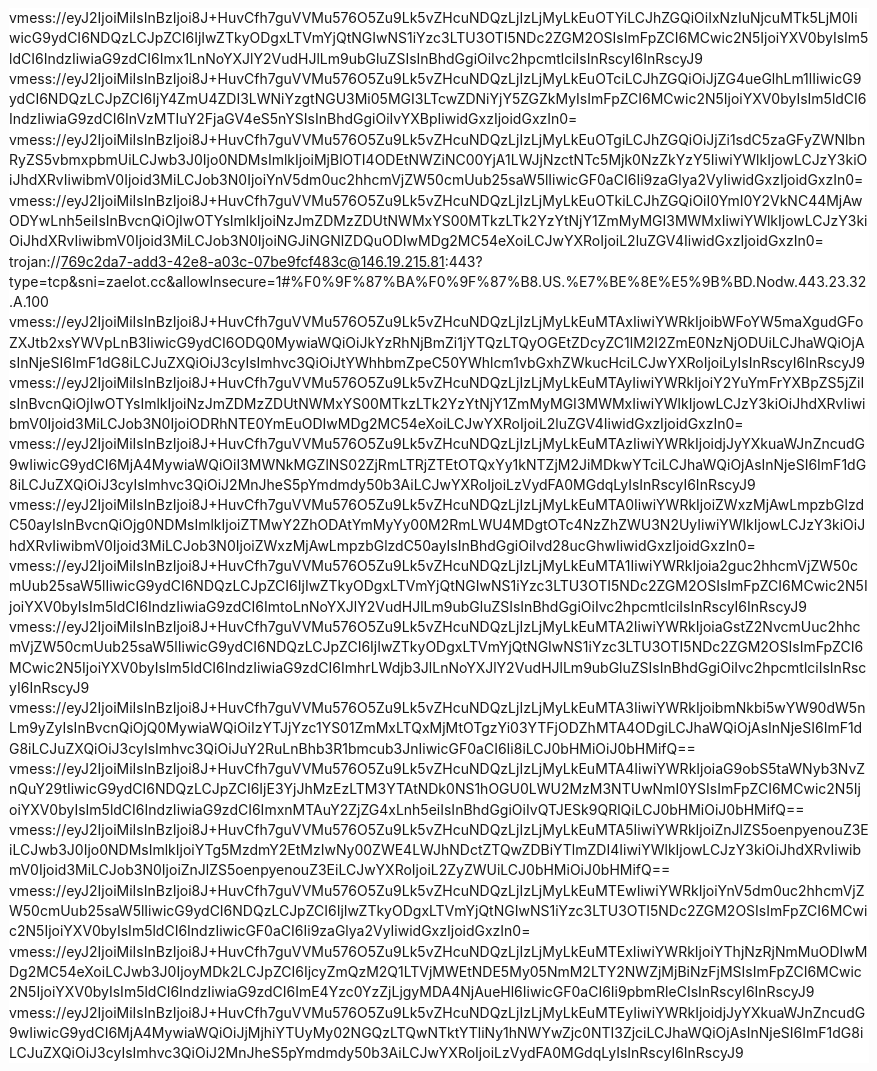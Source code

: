 vmess://eyJ2IjoiMiIsInBzIjoi8J+HuvCfh7guVVMu576O5Zu9Lk5vZHcuNDQzLjIzLjMyLkEuOTYiLCJhZGQiOiIxNzIuNjcuMTk5LjM0IiwicG9ydCI6NDQzLCJpZCI6IjIwZTkyODgxLTVmYjQtNGIwNS1iYzc3LTU3OTI5NDc2ZGM2OSIsImFpZCI6MCwic2N5IjoiYXV0byIsIm5ldCI6IndzIiwiaG9zdCI6Imx1LnNoYXJlY2VudHJlLm9ubGluZSIsInBhdGgiOiIvc2hpcmtlciIsInRscyI6InRscyJ9
vmess://eyJ2IjoiMiIsInBzIjoi8J+HuvCfh7guVVMu576O5Zu9Lk5vZHcuNDQzLjIzLjMyLkEuOTciLCJhZGQiOiJjZG4ueGlhLm1lIiwicG9ydCI6NDQzLCJpZCI6IjY4ZmU4ZDI3LWNiYzgtNGU3Mi05MGI3LTcwZDNiYjY5ZGZkMyIsImFpZCI6MCwic2N5IjoiYXV0byIsIm5ldCI6IndzIiwiaG9zdCI6InVzMTIuY2FjaGV4eS5nYSIsInBhdGgiOiIvYXBpIiwidGxzIjoidGxzIn0=
vmess://eyJ2IjoiMiIsInBzIjoi8J+HuvCfh7guVVMu576O5Zu9Lk5vZHcuNDQzLjIzLjMyLkEuOTgiLCJhZGQiOiJjZi1sdC5zaGFyZWNlbnRyZS5vbmxpbmUiLCJwb3J0Ijo0NDMsImlkIjoiMjBlOTI4ODEtNWZiNC00YjA1LWJjNzctNTc5Mjk0NzZkYzY5IiwiYWlkIjowLCJzY3kiOiJhdXRvIiwibmV0Ijoid3MiLCJob3N0IjoiYnV5dm0uc2hhcmVjZW50cmUub25saW5lIiwicGF0aCI6Ii9zaGlya2VyIiwidGxzIjoidGxzIn0=
vmess://eyJ2IjoiMiIsInBzIjoi8J+HuvCfh7guVVMu576O5Zu9Lk5vZHcuNDQzLjIzLjMyLkEuOTkiLCJhZGQiOiI0YmI0Y2VkNC44MjAwODYwLnh5eiIsInBvcnQiOjIwOTYsImlkIjoiNzJmZDMzZDUtNWMxYS00MTkzLTk2YzYtNjY1ZmMyMGI3MWMxIiwiYWlkIjowLCJzY3kiOiJhdXRvIiwibmV0Ijoid3MiLCJob3N0IjoiNGJiNGNlZDQuODIwMDg2MC54eXoiLCJwYXRoIjoiL2luZGV4IiwidGxzIjoidGxzIn0=
trojan://769c2da7-add3-42e8-a03c-07be9fcf483c@146.19.215.81:443?type=tcp&sni=zaelot.cc&allowInsecure=1#%F0%9F%87%BA%F0%9F%87%B8.US.%E7%BE%8E%E5%9B%BD.Nodw.443.23.32.A.100
vmess://eyJ2IjoiMiIsInBzIjoi8J+HuvCfh7guVVMu576O5Zu9Lk5vZHcuNDQzLjIzLjMyLkEuMTAxIiwiYWRkIjoibWFoYW5maXgudGFoZXJtb2xsYWVpLnB3IiwicG9ydCI6ODQ0MywiaWQiOiJkYzRhNjBmZi1jYTQzLTQyOGEtZDcyZC1lM2I2ZmE0NzNjODUiLCJhaWQiOjAsInNjeSI6ImF1dG8iLCJuZXQiOiJ3cyIsImhvc3QiOiJtYWhhbmZpeC50YWhlcm1vbGxhZWkucHciLCJwYXRoIjoiLyIsInRscyI6InRscyJ9
vmess://eyJ2IjoiMiIsInBzIjoi8J+HuvCfh7guVVMu576O5Zu9Lk5vZHcuNDQzLjIzLjMyLkEuMTAyIiwiYWRkIjoiY2YuYmFrYXBpZS5jZiIsInBvcnQiOjIwOTYsImlkIjoiNzJmZDMzZDUtNWMxYS00MTkzLTk2YzYtNjY1ZmMyMGI3MWMxIiwiYWlkIjowLCJzY3kiOiJhdXRvIiwibmV0Ijoid3MiLCJob3N0IjoiODRhNTE0YmEuODIwMDg2MC54eXoiLCJwYXRoIjoiL2luZGV4IiwidGxzIjoidGxzIn0=
vmess://eyJ2IjoiMiIsInBzIjoi8J+HuvCfh7guVVMu576O5Zu9Lk5vZHcuNDQzLjIzLjMyLkEuMTAzIiwiYWRkIjoidjJyYXkuaWJnZncudG9wIiwicG9ydCI6MjA4MywiaWQiOiI3MWNkMGZlNS02ZjRmLTRjZTEtOTQxYy1kNTZjM2JiMDkwYTciLCJhaWQiOjAsInNjeSI6ImF1dG8iLCJuZXQiOiJ3cyIsImhvc3QiOiJ2MnJheS5pYmdmdy50b3AiLCJwYXRoIjoiLzVydFA0MGdqLyIsInRscyI6InRscyJ9
vmess://eyJ2IjoiMiIsInBzIjoi8J+HuvCfh7guVVMu576O5Zu9Lk5vZHcuNDQzLjIzLjMyLkEuMTA0IiwiYWRkIjoiZWxzMjAwLmpzbGlzdC50ayIsInBvcnQiOjg0NDMsImlkIjoiZTMwY2ZhODAtYmMyYy00M2RmLWU4MDgtOTc4NzZhZWU3N2UyIiwiYWlkIjowLCJzY3kiOiJhdXRvIiwibmV0Ijoid3MiLCJob3N0IjoiZWxzMjAwLmpzbGlzdC50ayIsInBhdGgiOiIvd28ucGhwIiwidGxzIjoidGxzIn0=
vmess://eyJ2IjoiMiIsInBzIjoi8J+HuvCfh7guVVMu576O5Zu9Lk5vZHcuNDQzLjIzLjMyLkEuMTA1IiwiYWRkIjoia2guc2hhcmVjZW50cmUub25saW5lIiwicG9ydCI6NDQzLCJpZCI6IjIwZTkyODgxLTVmYjQtNGIwNS1iYzc3LTU3OTI5NDc2ZGM2OSIsImFpZCI6MCwic2N5IjoiYXV0byIsIm5ldCI6IndzIiwiaG9zdCI6ImtoLnNoYXJlY2VudHJlLm9ubGluZSIsInBhdGgiOiIvc2hpcmtlciIsInRscyI6InRscyJ9
vmess://eyJ2IjoiMiIsInBzIjoi8J+HuvCfh7guVVMu576O5Zu9Lk5vZHcuNDQzLjIzLjMyLkEuMTA2IiwiYWRkIjoiaGstZ2NvcmUuc2hhcmVjZW50cmUub25saW5lIiwicG9ydCI6NDQzLCJpZCI6IjIwZTkyODgxLTVmYjQtNGIwNS1iYzc3LTU3OTI5NDc2ZGM2OSIsImFpZCI6MCwic2N5IjoiYXV0byIsIm5ldCI6IndzIiwiaG9zdCI6ImhrLWdjb3JlLnNoYXJlY2VudHJlLm9ubGluZSIsInBhdGgiOiIvc2hpcmtlciIsInRscyI6InRscyJ9
vmess://eyJ2IjoiMiIsInBzIjoi8J+HuvCfh7guVVMu576O5Zu9Lk5vZHcuNDQzLjIzLjMyLkEuMTA3IiwiYWRkIjoibmNkbi5wYW90dW5nLm9yZyIsInBvcnQiOjQ0MywiaWQiOiIzYTJjYzc1YS01ZmMxLTQxMjMtOTgzYi03YTFjODZhMTA4ODgiLCJhaWQiOjAsInNjeSI6ImF1dG8iLCJuZXQiOiJ3cyIsImhvc3QiOiJuY2RuLnBhb3R1bmcub3JnIiwicGF0aCI6Ii8iLCJ0bHMiOiJ0bHMifQ==
vmess://eyJ2IjoiMiIsInBzIjoi8J+HuvCfh7guVVMu576O5Zu9Lk5vZHcuNDQzLjIzLjMyLkEuMTA4IiwiYWRkIjoiaG9obS5taWNyb3NvZnQuY29tIiwicG9ydCI6NDQzLCJpZCI6IjE3YjJhMzEzLTM3YTAtNDk0NS1hOGU0LWU2MzM3NTUwNmI0YSIsImFpZCI6MCwic2N5IjoiYXV0byIsIm5ldCI6IndzIiwiaG9zdCI6ImxnMTAuY2ZjZG4xLnh5eiIsInBhdGgiOiIvQTJESk9QRlQiLCJ0bHMiOiJ0bHMifQ==
vmess://eyJ2IjoiMiIsInBzIjoi8J+HuvCfh7guVVMu576O5Zu9Lk5vZHcuNDQzLjIzLjMyLkEuMTA5IiwiYWRkIjoiZnJlZS5oenpyenouZ3EiLCJwb3J0Ijo0NDMsImlkIjoiYTg5MzdmY2EtMzIwNy00ZWE4LWJhNDctZTQwZDBiYTlmZDI4IiwiYWlkIjowLCJzY3kiOiJhdXRvIiwibmV0Ijoid3MiLCJob3N0IjoiZnJlZS5oenpyenouZ3EiLCJwYXRoIjoiL2ZyZWUiLCJ0bHMiOiJ0bHMifQ==
vmess://eyJ2IjoiMiIsInBzIjoi8J+HuvCfh7guVVMu576O5Zu9Lk5vZHcuNDQzLjIzLjMyLkEuMTEwIiwiYWRkIjoiYnV5dm0uc2hhcmVjZW50cmUub25saW5lIiwicG9ydCI6NDQzLCJpZCI6IjIwZTkyODgxLTVmYjQtNGIwNS1iYzc3LTU3OTI5NDc2ZGM2OSIsImFpZCI6MCwic2N5IjoiYXV0byIsIm5ldCI6IndzIiwicGF0aCI6Ii9zaGlya2VyIiwidGxzIjoidGxzIn0=
vmess://eyJ2IjoiMiIsInBzIjoi8J+HuvCfh7guVVMu576O5Zu9Lk5vZHcuNDQzLjIzLjMyLkEuMTExIiwiYWRkIjoiYThjNzRjNmMuODIwMDg2MC54eXoiLCJwb3J0IjoyMDk2LCJpZCI6IjcyZmQzM2Q1LTVjMWEtNDE5My05NmM2LTY2NWZjMjBiNzFjMSIsImFpZCI6MCwic2N5IjoiYXV0byIsIm5ldCI6IndzIiwiaG9zdCI6ImE4Yzc0YzZjLjgyMDA4NjAueHl6IiwicGF0aCI6Ii9pbmRleCIsInRscyI6InRscyJ9
vmess://eyJ2IjoiMiIsInBzIjoi8J+HuvCfh7guVVMu576O5Zu9Lk5vZHcuNDQzLjIzLjMyLkEuMTEyIiwiYWRkIjoidjJyYXkuaWJnZncudG9wIiwicG9ydCI6MjA4MywiaWQiOiJjMjhiYTUyMy02NGQzLTQwNTktYTliNy1hNWYwZjc0NTI3ZjciLCJhaWQiOjAsInNjeSI6ImF1dG8iLCJuZXQiOiJ3cyIsImhvc3QiOiJ2MnJheS5pYmdmdy50b3AiLCJwYXRoIjoiLzVydFA0MGdqLyIsInRscyI6InRscyJ9